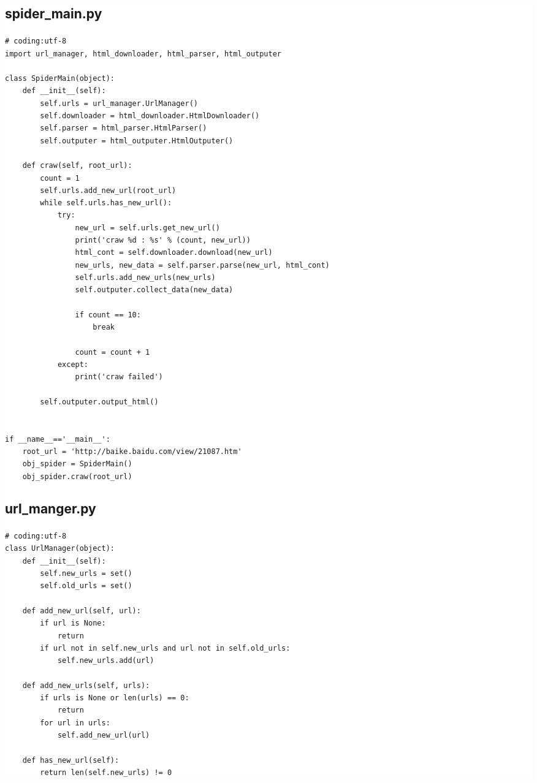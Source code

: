 ## spider_main.py
```
# coding:utf-8
import url_manager, html_downloader, html_parser, html_outputer

class SpiderMain(object):
    def __init__(self):
        self.urls = url_manager.UrlManager()
        self.downloader = html_downloader.HtmlDownloader()
        self.parser = html_parser.HtmlParser()
        self.outputer = html_outputer.HtmlOutputer()

    def craw(self, root_url):
        count = 1
        self.urls.add_new_url(root_url)
        while self.urls.has_new_url():
            try:
                new_url = self.urls.get_new_url()
                print('craw %d : %s' % (count, new_url))
                html_cont = self.downloader.download(new_url)
                new_urls, new_data = self.parser.parse(new_url, html_cont)
                self.urls.add_new_urls(new_urls)
                self.outputer.collect_data(new_data)

                if count == 10:
                    break

                count = count + 1
            except:
                print('craw failed')

        self.outputer.output_html()


if __name__=='__main__':
    root_url = 'http://baike.baidu.com/view/21087.htm'
    obj_spider = SpiderMain()
    obj_spider.craw(root_url)
```

## url_manger.py
```
# coding:utf-8
class UrlManager(object):
    def __init__(self):
        self.new_urls = set()
        self.old_urls = set()

    def add_new_url(self, url):
        if url is None:
            return
        if url not in self.new_urls and url not in self.old_urls:
            self.new_urls.add(url)

    def add_new_urls(self, urls):
        if urls is None or len(urls) == 0:
            return
        for url in urls:
            self.add_new_url(url)

    def has_new_url(self):
        return len(self.new_urls) != 0
```